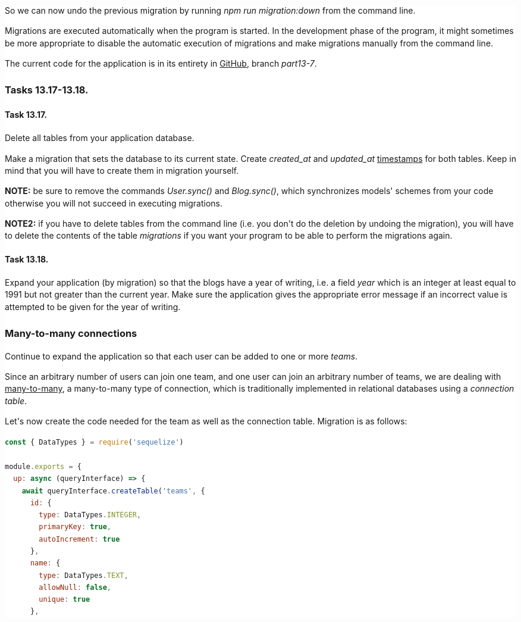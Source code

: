 So we can now undo the previous migration by running _npm run migration:down_ from the command line.

Migrations are executed automatically when the program is started. In the development phase of the program, it might sometimes be more appropriate to disable the automatic execution of migrations and make migrations manually from the command line.

The current code for the application is in its entirety in [GitHub](https://github.com/fullstack-hy/part13-notes/tree/part13-7), branch <i>part13-7</i>.

</div>

<div class="tasks">

### Tasks 13.17-13.18.

#### Task 13.17.

Delete all tables from your application database.

Make a migration that sets the database to its current state. Create <i>created\_at</i> and <i>updated\_at</i> [timestamps](https://sequelize.org/master/manual/model-basics.html#timestamps) for both tables. Keep in mind that you will have to create them in migration yourself.

**NOTE:** be sure to remove the commands <i>User.sync()</i> and <i>Blog.sync()</i>, which synchronizes models' schemes from your code otherwise you will not succeed in executing migrations.

**NOTE2:** if you have to delete tables from the command line (i.e. you don't do the deletion by undoing the migration), you will have to delete the contents of the table <i>migrations</i> if you want your program to be able to perform the migrations again.

#### Task 13.18.

Expand your application (by migration) so that the blogs have a year of writing, i.e. a field <i>year</i> which is an integer at least equal to 1991 but not greater than the current year. Make sure the application gives the appropriate error message if an incorrect value is attempted to be given for the year of writing.

</div>

<div class="content">

### Many-to-many connections

Continue to expand the application so that each user can be added to one or more <i>teams</i>.

Since an arbitrary number of users can join one team, and one user can join an arbitrary number of teams, we are dealing with [many-to-many](https://sequelize.org/master/manual/assocs.html#many-to-many-relationships), a many-to-many type of connection, which is traditionally implemented in relational databases using a <i>connection table</i>.

Let's now create the code needed for the team as well as the connection table. Migration is as follows:

```js
const { DataTypes } = require('sequelize')

module.exports = {
  up: async (queryInterface) => {
    await queryInterface.createTable('teams', {
      id: {
        type: DataTypes.INTEGER,
        primaryKey: true,
        autoIncrement: true
      },
      name: {
        type: DataTypes.TEXT,
        allowNull: false,
        unique: true
      },
```
